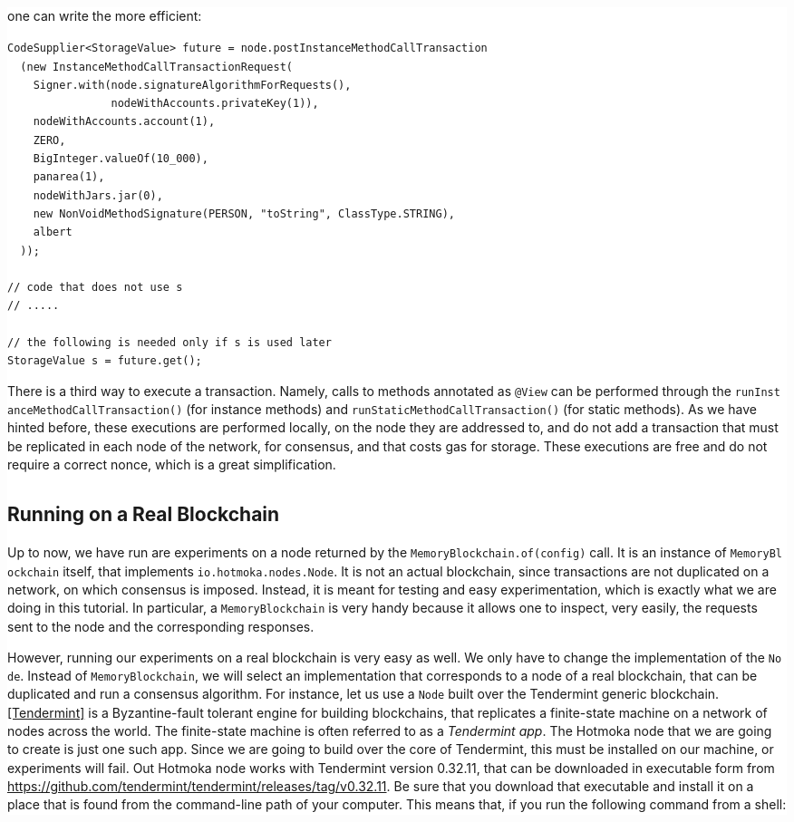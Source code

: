 one can write the more efficient:

``` {.java}
CodeSupplier<StorageValue> future = node.postInstanceMethodCallTransaction
  (new InstanceMethodCallTransactionRequest(
    Signer.with(node.signatureAlgorithmForRequests(),
                nodeWithAccounts.privateKey(1)),
    nodeWithAccounts.account(1),
    ZERO,
    BigInteger.valueOf(10_000),
    panarea(1),
    nodeWithJars.jar(0),
    new NonVoidMethodSignature(PERSON, "toString", ClassType.STRING),
    albert
  ));

// code that does not use s
// .....

// the following is needed only if s is used later
StorageValue s = future.get();
```

There is a third way to execute a transaction. Namely, calls to methods
annotated as `@View` can be performed through the
`runInstanceMethodCallTransaction()` (for instance methods) and
`runStaticMethodCallTransaction()` (for static methods). As we have
hinted before, these executions are performed locally, on the node they
are addressed to, and do not add a transaction that must be replicated
in each node of the network, for consensus, and that costs gas for
storage. These executions are free and do not require a correct nonce,
which is a great simplification.

Running on a Real Blockchain <a name="tendermint"></a>
------------------------------------------------------

Up to now, we have run are experiments on a node returned by the
`MemoryBlockchain.of(config)` call. It is an instance of
`MemoryBlockchain` itself, that implements `io.hotmoka.nodes.Node`. It
is not an actual blockchain, since transactions are not duplicated on a
network, on which consensus is imposed. Instead, it is meant for testing
and easy experimentation, which is exactly what we are doing in this
tutorial. In particular, a `MemoryBlockchain` is very handy because it
allows one to inspect, very easily, the requests sent to the node and
the corresponding responses.

However, running our experiments on a real blockchain is very easy as
well. We only have to change the implementation of the `Node`. Instead
of `MemoryBlockchain`, we will select an implementation that corresponds
to a node of a real blockchain, that can be duplicated and run a
consensus algorithm. For instance, let us use a `Node` built over the
Tendermint generic blockchain. [\[Tendermint\]](#tendermint) is a
Byzantine-fault tolerant engine for building blockchains, that
replicates a finite-state machine on a network of nodes across the
world. The finite-state machine is often referred to as a *Tendermint
app*. The Hotmoka node that we are going to create is just one such app.
Since we are going to build over the core of Tendermint, this must be
installed on our machine, or experiments will fail. Out Hotmoka node
works with Tendermint version 0.32.11, that can be downloaded in
executable form from
<https://github.com/tendermint/tendermint/releases/tag/v0.32.11>. Be
sure that you download that executable and install it on a place that is
found from the command-line path of your computer. This means that, if
you run the following command from a shell:
